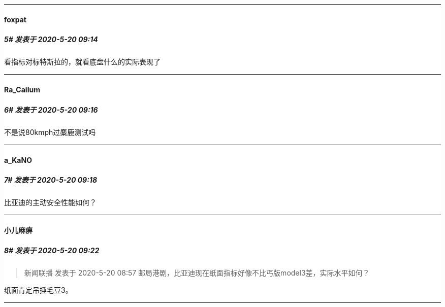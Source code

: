 



-----

####  foxpat  
##### 5#       发表于 2020-5-20 09:14




看指标对标特斯拉的，就看底盘什么的实际表现了







-----

####  Ra_Cailum  
##### 6#       发表于 2020-5-20 09:16




不是说80kmph过麋鹿测试吗







-----

####  a_KaNO  
##### 7#       发表于 2020-5-20 09:18




比亚迪的主动安全性能如何？







-----

####  小儿麻痹  
##### 8#       发表于 2020-5-20 09:22



<blockquote>新闻联播 发表于 2020-5-20 08:57
邮局港剧，比亚迪现在纸面指标好像不比丐版model3差，实际水平如何？</blockquote>
纸面肯定吊捶毛豆3。







-----
